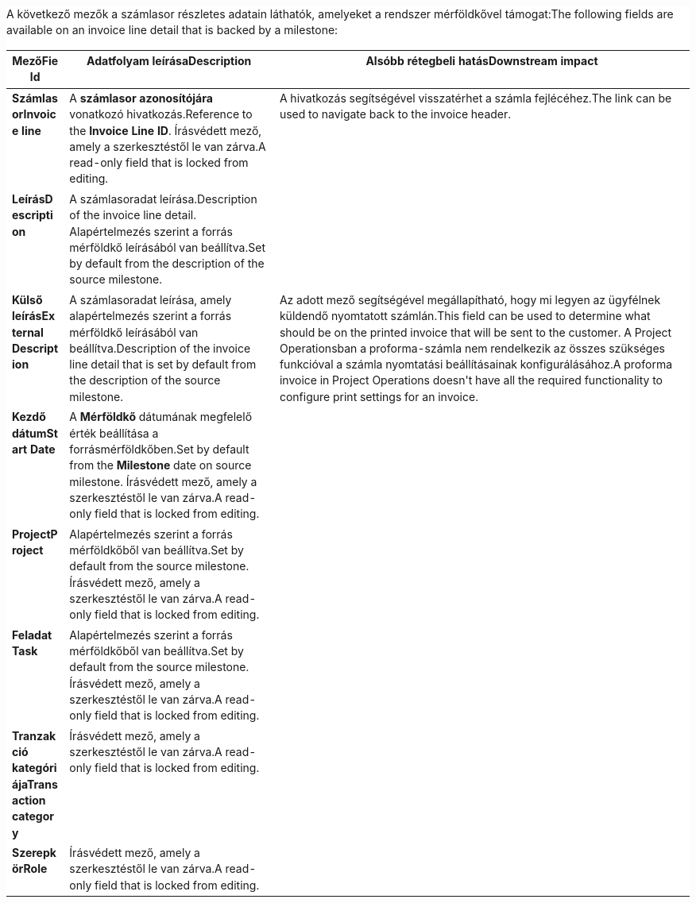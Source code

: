 <span data-ttu-id="5d3ce-358">A következő mezők a számlasor részletes adatain láthatók, amelyeket a rendszer mérföldkővel támogat:</span><span class="sxs-lookup"><span data-stu-id="5d3ce-358">The following fields are available on an invoice line detail that is backed by a milestone:</span></span>

| <span data-ttu-id="5d3ce-359">Mező</span><span class="sxs-lookup"><span data-stu-id="5d3ce-359">Field</span></span> | <span data-ttu-id="5d3ce-360">Adatfolyam leírása</span><span class="sxs-lookup"><span data-stu-id="5d3ce-360">Description</span></span> | <span data-ttu-id="5d3ce-361">Alsóbb rétegbeli hatás</span><span class="sxs-lookup"><span data-stu-id="5d3ce-361">Downstream impact</span></span> |
| --- | --- | --- |
| <span data-ttu-id="5d3ce-362">**Számlasor**</span><span class="sxs-lookup"><span data-stu-id="5d3ce-362">**Invoice line**</span></span> | <span data-ttu-id="5d3ce-363">A **számlasor azonosítójára** vonatkozó hivatkozás.</span><span class="sxs-lookup"><span data-stu-id="5d3ce-363">Reference to the **Invoice Line ID**.</span></span> <span data-ttu-id="5d3ce-364">Írásvédett mező, amely a szerkesztéstől le van zárva.</span><span class="sxs-lookup"><span data-stu-id="5d3ce-364">A read-only field that is locked from editing.</span></span> | <span data-ttu-id="5d3ce-365">A hivatkozás segítségével visszatérhet a számla fejlécéhez.</span><span class="sxs-lookup"><span data-stu-id="5d3ce-365">The link can be used to navigate back to the invoice header.</span></span> |
| <span data-ttu-id="5d3ce-366">**Leírás**</span><span class="sxs-lookup"><span data-stu-id="5d3ce-366">**Description**</span></span> | <span data-ttu-id="5d3ce-367">A számlasoradat leírása.</span><span class="sxs-lookup"><span data-stu-id="5d3ce-367">Description of the invoice line detail.</span></span> <span data-ttu-id="5d3ce-368">Alapértelmezés szerint a forrás mérföldkő leírásából van beállítva.</span><span class="sxs-lookup"><span data-stu-id="5d3ce-368">Set by default from the description of the source milestone.</span></span> | &nbsp; |
|<span data-ttu-id="5d3ce-369">**Külső leírás**</span><span class="sxs-lookup"><span data-stu-id="5d3ce-369">**External Description**</span></span> | <span data-ttu-id="5d3ce-370">A számlasoradat leírása, amely alapértelmezés szerint a forrás mérföldkő leírásából van beállítva.</span><span class="sxs-lookup"><span data-stu-id="5d3ce-370">Description of the invoice line detail that is set by default from the description of the source milestone.</span></span> | <span data-ttu-id="5d3ce-371">Az adott mező segítségével megállapítható, hogy mi legyen az ügyfélnek küldendő nyomtatott számlán.</span><span class="sxs-lookup"><span data-stu-id="5d3ce-371">This field can be used to determine what should be on the printed invoice that will be sent to the customer.</span></span> <span data-ttu-id="5d3ce-372">A Project Operationsban a proforma-számla nem rendelkezik az összes szükséges funkcióval a számla nyomtatási beállításainak konfigurálásához.</span><span class="sxs-lookup"><span data-stu-id="5d3ce-372">A proforma invoice in Project Operations doesn't have all the required functionality to configure print settings for an invoice.</span></span> |
| <span data-ttu-id="5d3ce-373">**Kezdő dátum**</span><span class="sxs-lookup"><span data-stu-id="5d3ce-373">**Start Date**</span></span> | <span data-ttu-id="5d3ce-374">A **Mérföldkő** dátumának megfelelő érték beállítása a forrásmérföldkőben.</span><span class="sxs-lookup"><span data-stu-id="5d3ce-374">Set by default from the **Milestone** date on source milestone.</span></span> <span data-ttu-id="5d3ce-375">Írásvédett mező, amely a szerkesztéstől le van zárva.</span><span class="sxs-lookup"><span data-stu-id="5d3ce-375">A read-only field that is locked from editing.</span></span> | &nbsp; |
| <span data-ttu-id="5d3ce-376">**Project**</span><span class="sxs-lookup"><span data-stu-id="5d3ce-376">**Project**</span></span> | <span data-ttu-id="5d3ce-377">Alapértelmezés szerint a forrás mérföldkőből van beállítva.</span><span class="sxs-lookup"><span data-stu-id="5d3ce-377">Set by default from the source milestone.</span></span> <span data-ttu-id="5d3ce-378">Írásvédett mező, amely a szerkesztéstől le van zárva.</span><span class="sxs-lookup"><span data-stu-id="5d3ce-378">A read-only field that is locked from editing.</span></span> | &nbsp; |
| <span data-ttu-id="5d3ce-379">**Feladat**</span><span class="sxs-lookup"><span data-stu-id="5d3ce-379">**Task**</span></span> | <span data-ttu-id="5d3ce-380">Alapértelmezés szerint a forrás mérföldkőből van beállítva.</span><span class="sxs-lookup"><span data-stu-id="5d3ce-380">Set by default from the source milestone.</span></span> <span data-ttu-id="5d3ce-381">Írásvédett mező, amely a szerkesztéstől le van zárva.</span><span class="sxs-lookup"><span data-stu-id="5d3ce-381">A read-only field that is locked from editing.</span></span> | &nbsp; |
| <span data-ttu-id="5d3ce-382">**Tranzakció kategóriája**</span><span class="sxs-lookup"><span data-stu-id="5d3ce-382">**Transaction category**</span></span> | <span data-ttu-id="5d3ce-383">Írásvédett mező, amely a szerkesztéstől le van zárva.</span><span class="sxs-lookup"><span data-stu-id="5d3ce-383">A read-only field that is locked from editing.</span></span> | &nbsp; |
| <span data-ttu-id="5d3ce-384">**Szerepkör**</span><span class="sxs-lookup"><span data-stu-id="5d3ce-384">**Role**</span></span> | <span data-ttu-id="5d3ce-385">Írásvédett mező, amely a szerkesztéstől le van zárva.</span><span class="sxs-lookup"><span data-stu-id="5d3ce-385">A read-only field that is locked from editing.</span></span> | &nbsp; |